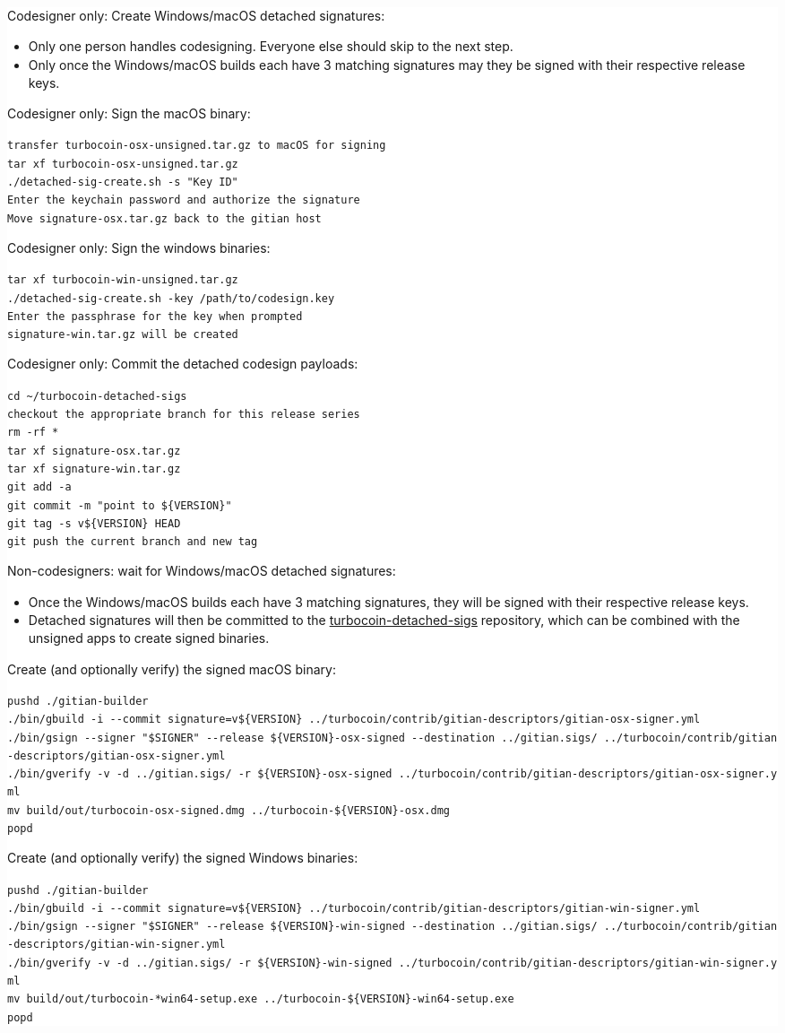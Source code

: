 Codesigner only: Create Windows/macOS detached signatures:
- Only one person handles codesigning. Everyone else should skip to the next step.
- Only once the Windows/macOS builds each have 3 matching signatures may they be signed with their respective release keys.

Codesigner only: Sign the macOS binary:

    transfer turbocoin-osx-unsigned.tar.gz to macOS for signing
    tar xf turbocoin-osx-unsigned.tar.gz
    ./detached-sig-create.sh -s "Key ID"
    Enter the keychain password and authorize the signature
    Move signature-osx.tar.gz back to the gitian host

Codesigner only: Sign the windows binaries:

    tar xf turbocoin-win-unsigned.tar.gz
    ./detached-sig-create.sh -key /path/to/codesign.key
    Enter the passphrase for the key when prompted
    signature-win.tar.gz will be created

Codesigner only: Commit the detached codesign payloads:

    cd ~/turbocoin-detached-sigs
    checkout the appropriate branch for this release series
    rm -rf *
    tar xf signature-osx.tar.gz
    tar xf signature-win.tar.gz
    git add -a
    git commit -m "point to ${VERSION}"
    git tag -s v${VERSION} HEAD
    git push the current branch and new tag

Non-codesigners: wait for Windows/macOS detached signatures:

- Once the Windows/macOS builds each have 3 matching signatures, they will be signed with their respective release keys.
- Detached signatures will then be committed to the [turbocoin-detached-sigs](https://github.com/turbocoin-core/turbocoin-detached-sigs) repository, which can be combined with the unsigned apps to create signed binaries.

Create (and optionally verify) the signed macOS binary:

    pushd ./gitian-builder
    ./bin/gbuild -i --commit signature=v${VERSION} ../turbocoin/contrib/gitian-descriptors/gitian-osx-signer.yml
    ./bin/gsign --signer "$SIGNER" --release ${VERSION}-osx-signed --destination ../gitian.sigs/ ../turbocoin/contrib/gitian-descriptors/gitian-osx-signer.yml
    ./bin/gverify -v -d ../gitian.sigs/ -r ${VERSION}-osx-signed ../turbocoin/contrib/gitian-descriptors/gitian-osx-signer.yml
    mv build/out/turbocoin-osx-signed.dmg ../turbocoin-${VERSION}-osx.dmg
    popd

Create (and optionally verify) the signed Windows binaries:

    pushd ./gitian-builder
    ./bin/gbuild -i --commit signature=v${VERSION} ../turbocoin/contrib/gitian-descriptors/gitian-win-signer.yml
    ./bin/gsign --signer "$SIGNER" --release ${VERSION}-win-signed --destination ../gitian.sigs/ ../turbocoin/contrib/gitian-descriptors/gitian-win-signer.yml
    ./bin/gverify -v -d ../gitian.sigs/ -r ${VERSION}-win-signed ../turbocoin/contrib/gitian-descriptors/gitian-win-signer.yml
    mv build/out/turbocoin-*win64-setup.exe ../turbocoin-${VERSION}-win64-setup.exe
    popd
